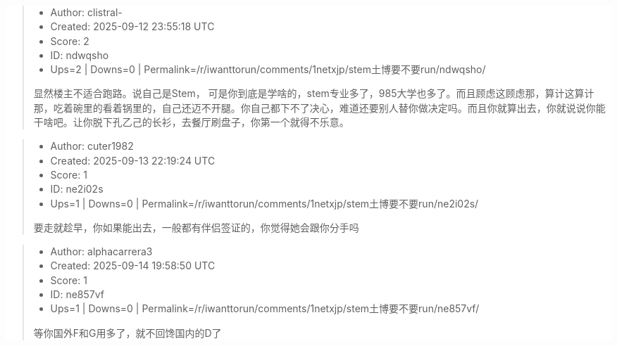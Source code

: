 > - Author: clistral-
> - Created: 2025-09-12 23:55:18 UTC
> - Score: 2
> - ID: ndwqsho
> - Ups=2 | Downs=0 | Permalink=/r/iwanttorun/comments/1netxjp/stem土博要不要run/ndwqsho/
>
> 显然楼主不适合跑路。说自己是Stem， 可是你到底是学啥的，stem专业多了，985大学也多了。而且顾虑这顾虑那，算计这算计那，吃着碗里的看着锅里的，自己还迈不开腿。你自己都下不了决心，难道还要别人替你做决定吗。而且你就算出去，你就说说你能干啥吧。让你脱下孔乙己的长衫，去餐厅刷盘子，你第一个就得不乐意。

> - Author: cuter1982
> - Created: 2025-09-13 22:19:24 UTC
> - Score: 1
> - ID: ne2i02s
> - Ups=1 | Downs=0 | Permalink=/r/iwanttorun/comments/1netxjp/stem土博要不要run/ne2i02s/
>
> 要走就趁早，你如果能出去，一般都有伴侣签证的，你觉得她会跟你分手吗

> - Author: alphacarrera3
> - Created: 2025-09-14 19:58:50 UTC
> - Score: 1
> - ID: ne857vf
> - Ups=1 | Downs=0 | Permalink=/r/iwanttorun/comments/1netxjp/stem土博要不要run/ne857vf/
>
> 等你国外F和G用多了，就不回馋国内的D了
